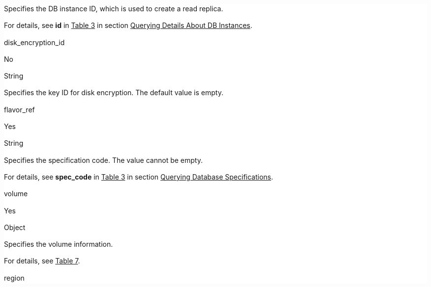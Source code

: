 <td class="cellrowborder" valign="top" width="35.64356435643564%" headers="mcps1.2.5.1.4 "><p id="p1136159181211"><a name="p1136159181211"></a><a name="p1136159181211"></a>Specifies the DB instance ID, which is used to create a read replica.</p>
<p id="p48851020185819"><a name="p48851020185819"></a><a name="p48851020185819"></a>For details, see <span class="parmname" id="parmname242413171108"><a name="parmname242413171108"></a><a name="parmname242413171108"></a><b>id</b></span> in <a href="querying-details-about-db-instances.md#table2058713718267">Table 3</a> in section <a href="querying-details-about-db-instances.md">Querying Details About DB Instances</a>.</p>
</td>
</tr>
<tr id="row1713809131212"><td class="cellrowborder" valign="top" width="19.801980198019802%" headers="mcps1.2.5.1.1 "><p id="p101485981219"><a name="p101485981219"></a><a name="p101485981219"></a>disk_encryption_id</p>
</td>
<td class="cellrowborder" valign="top" width="28.71287128712871%" headers="mcps1.2.5.1.2 "><p id="p615549111212"><a name="p615549111212"></a><a name="p615549111212"></a>No</p>
</td>
<td class="cellrowborder" valign="top" width="15.841584158415841%" headers="mcps1.2.5.1.3 "><p id="p151661892126"><a name="p151661892126"></a><a name="p151661892126"></a>String</p>
</td>
<td class="cellrowborder" valign="top" width="35.64356435643564%" headers="mcps1.2.5.1.4 "><p id="p1918039171210"><a name="p1918039171210"></a><a name="p1918039171210"></a>Specifies the key ID for disk encryption. The default value is empty.</p>
</td>
</tr>
<tr id="row219811901216"><td class="cellrowborder" valign="top" width="19.801980198019802%" headers="mcps1.2.5.1.1 "><p id="p920529201219"><a name="p920529201219"></a><a name="p920529201219"></a>flavor_ref</p>
</td>
<td class="cellrowborder" valign="top" width="28.71287128712871%" headers="mcps1.2.5.1.2 "><p id="p4214192128"><a name="p4214192128"></a><a name="p4214192128"></a>Yes</p>
</td>
<td class="cellrowborder" valign="top" width="15.841584158415841%" headers="mcps1.2.5.1.3 "><p id="p17227199201212"><a name="p17227199201212"></a><a name="p17227199201212"></a>String</p>
</td>
<td class="cellrowborder" valign="top" width="35.64356435643564%" headers="mcps1.2.5.1.4 "><p id="p5402027141614"><a name="p5402027141614"></a><a name="p5402027141614"></a>Specifies the specification code. The value cannot be empty.</p>
<p id="p1645132714167"><a name="p1645132714167"></a><a name="p1645132714167"></a>For details, see <span class="parmname" id="parmname228712136432"><a name="parmname228712136432"></a><a name="parmname228712136432"></a><b>spec_code</b></span> in <a href="querying-database-specifications.md#table66531170">Table 3</a> in section <a href="querying-database-specifications.md">Querying Database Specifications</a>.</p>
</td>
</tr>
<tr id="row1325015961210"><td class="cellrowborder" valign="top" width="19.801980198019802%" headers="mcps1.2.5.1.1 "><p id="p132588914128"><a name="p132588914128"></a><a name="p132588914128"></a>volume</p>
</td>
<td class="cellrowborder" valign="top" width="28.71287128712871%" headers="mcps1.2.5.1.2 "><p id="p5266498128"><a name="p5266498128"></a><a name="p5266498128"></a>Yes</p>
</td>
<td class="cellrowborder" valign="top" width="15.841584158415841%" headers="mcps1.2.5.1.3 "><p id="p4982172211916"><a name="p4982172211916"></a><a name="p4982172211916"></a>Object</p>
</td>
<td class="cellrowborder" valign="top" width="35.64356435643564%" headers="mcps1.2.5.1.4 "><p id="p92926915126"><a name="p92926915126"></a><a name="p92926915126"></a>Specifies the volume information.</p>
<p id="p1253782122620"><a name="p1253782122620"></a><a name="p1253782122620"></a>For details, see <a href="#table10656503">Table 7</a>.</p>
</td>
</tr>
<tr id="row152988911120"><td class="cellrowborder" valign="top" width="19.801980198019802%" headers="mcps1.2.5.1.1 "><p id="p6307990122"><a name="p6307990122"></a><a name="p6307990122"></a>region</p>